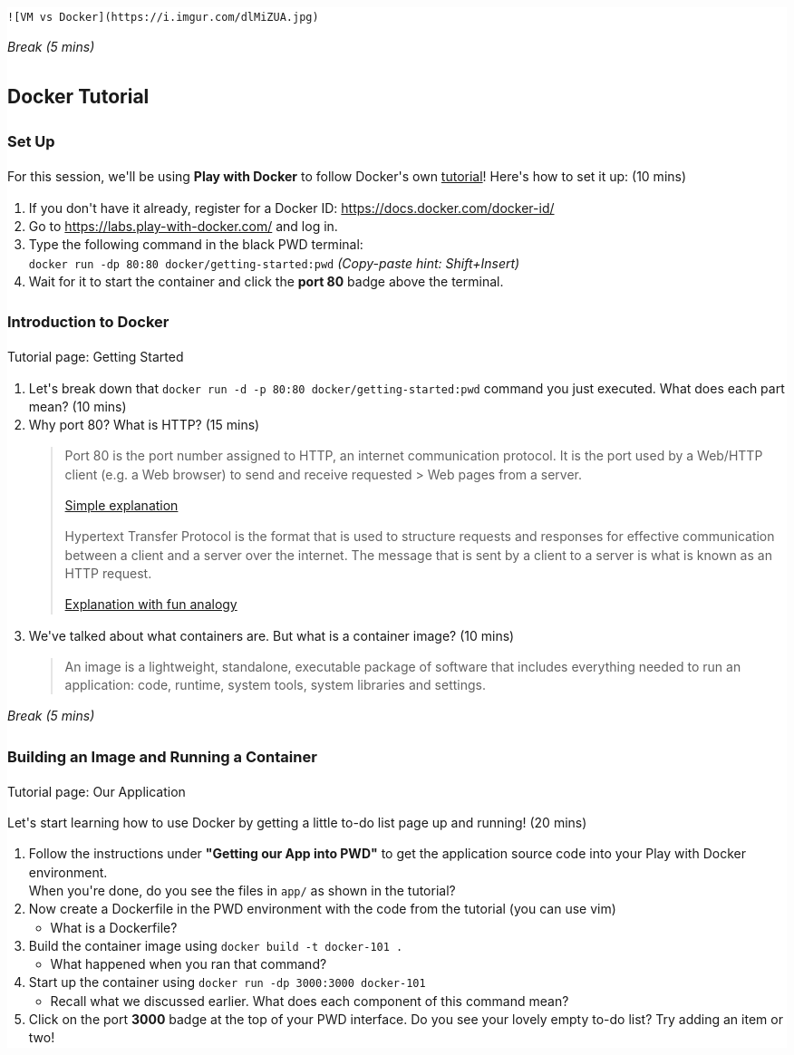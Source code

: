     ![VM vs Docker](https://i.imgur.com/dlMiZUA.jpg)

*Break (5 mins)*

## Docker Tutorial
### Set Up
For this session, we'll be using **Play with Docker** to follow Docker's own [tutorial](https://www.docker.com/101-tutorial)! Here's how to set it up: (10 mins)
1. If you don't have it already, register for a Docker ID: https://docs.docker.com/docker-id/
2. Go to https://labs.play-with-docker.com/ and log in.
3. Type the following command in the black PWD terminal:  
    `docker run -dp 80:80 docker/getting-started:pwd` *(Copy-paste hint: Shift+Insert)*
4. Wait for it to start the container and click the **port 80** badge above the terminal.

### Introduction to Docker
Tutorial page: Getting Started
1. Let's break down that `docker run -d -p 80:80 docker/getting-started:pwd` command you just executed. What does each part mean? (10 mins)
2. Why port 80? What is HTTP? (15 mins)
    > Port 80 is the port number assigned to HTTP, an internet communication protocol.
    > It is the port used by a Web/HTTP client (e.g. a Web browser) to send and receive requested > Web pages from a server.
    >
    > [Simple explanation](https://medium.com/@odyuzaki/the-importance-of-port-80-243e5953cbd9)
    >
    > Hypertext Transfer Protocol is the format that is used to structure requests and responses 
    > for effective communication between a client and a server over the internet. The message 
    > that is sent by a client to a server is what is known as an HTTP request.
    >
    > [Explanation with fun analogy](https://www.codecademy.com/articles/http-requests)
3. We've talked about what containers are. But what is a container image? (10 mins)
    > An image is a lightweight, standalone, executable package of software that includes 
    > everything needed to run an application: code, runtime, system tools, system libraries and 
    > settings.

*Break (5 mins)*

### Building an Image and Running a Container
Tutorial page: Our Application

Let's start learning how to use Docker by getting a little to-do list page up and running! (20 mins)
1. Follow the instructions under **"Getting our App into PWD"** to get the application source code into your Play with Docker environment.  
    When you're done, do you see the files in `app/` as shown in the tutorial?
2. Now create a Dockerfile in the PWD environment with the code from the tutorial (you can use vim)
    - What is a Dockerfile?
3. Build the container image using `docker build -t docker-101 .`
    - What happened when you ran that command?
4. Start up the container using `docker run -dp 3000:3000 docker-101`
    - Recall what we discussed earlier. What does each component of this command mean?
5. Click on the port **3000** badge at the top of your PWD interface. Do you see your lovely empty to-do list? Try adding an item or two!
